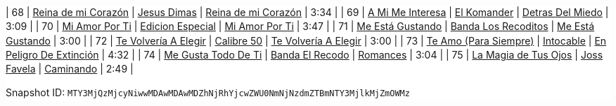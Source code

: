 | 68 | [Reina de mi Corazón](https://open.spotify.com/track/6pBV756dsPFIMGfLi29Obk) | [Jesus Dimas](https://open.spotify.com/artist/3T8yvcStZybKlw4Douh93g) | [Reina de mi Corazón](https://open.spotify.com/album/2eg5l4Mktmc950WhNBdybS) | 3:34 |
| 69 | [A Mi Me Interesa](https://open.spotify.com/track/1YZkwuliEh6c0rv7gmumCG) | [El Komander](https://open.spotify.com/artist/2wC90WSKQd0BvdxJZ0mObr) | [Detras Del Miedo](https://open.spotify.com/album/6AIaxMBkR2dK1NzgZEgIc9) | 3:09 |
| 70 | [Mi Amor Por Ti](https://open.spotify.com/track/0IGpYzIRYza9qAdhFUQrU9) | [Edicion Especial](https://open.spotify.com/artist/7DkseLyOZrdRjCuoWFtqFi) | [Mi Amor Por Ti](https://open.spotify.com/album/5r1ngyoVvPgfgYeUl5nZ8K) | 3:47 |
| 71 | [Me Está Gustando](https://open.spotify.com/track/1PPswVdqYYvfBIk5MdB4Lo) | [Banda Los Recoditos](https://open.spotify.com/artist/4bPiOPI4V99cepEftvBYak) | [Me Está Gustando](https://open.spotify.com/album/3LLGf8yNKPKud3ErCdOkAu) | 3:00 |
| 72 | [Te Volvería A Elegir](https://open.spotify.com/track/1QgLKIL39m8266PA54HnmQ) | [Calibre 50](https://open.spotify.com/artist/4jogXSSvlyMkODGSZ2wc2P) | [Te Volvería A Elegir](https://open.spotify.com/album/0oGyrEpTd0K9eGB3LGhhX4) | 3:00 |
| 73 | [Te Amo \(Para Siempre\)](https://open.spotify.com/track/05E5g4x7VLGiQlFN2drYHW) | [Intocable](https://open.spotify.com/artist/108moq3rq6bm1M4Ypz0J02) | [En Peligro De Extinción](https://open.spotify.com/album/0ry0G7C5xL0zOukvP0yPjt) | 4:32 |
| 74 | [Me Gusta Todo De Ti](https://open.spotify.com/track/0lQw1AoV5ZUAatpZN0Lrl5) | [Banda El Recodo](https://open.spotify.com/artist/6AcOTCYBMvjKYy4zms0kaC) | [Romances](https://open.spotify.com/album/6IQ9Tk73kwPmKbdnMQ7nlo) | 3:04 |
| 75 | [La Magia de Tus Ojos](https://open.spotify.com/track/16DU79T2PdFSdGf0Z59rr5) | [Joss Favela](https://open.spotify.com/artist/0EocQPg9ycs21gcvaVm9hh) | [Caminando](https://open.spotify.com/album/7gKR2yAqsDQoeCRGKKrLQl) | 2:49 |

Snapshot ID: `MTY3MjQzMjcyNiwwMDAwMDAwMDZhNjRhYjcwZWU0NmNjNzdmZTBmNTY3MjlkMjZmOWMz`
